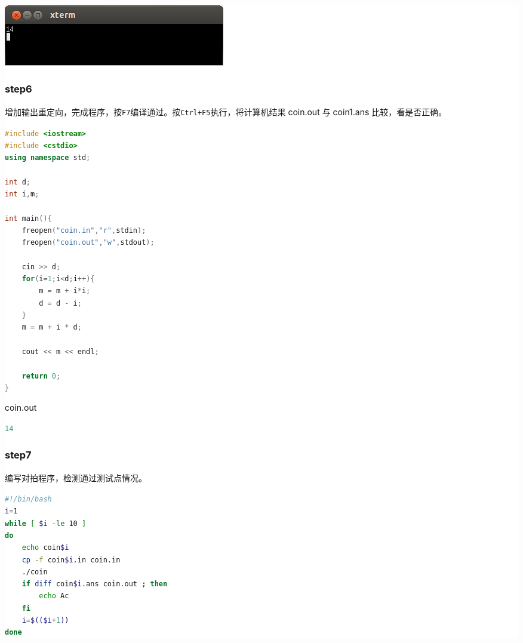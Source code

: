 ![观察计算结果](coin-out.png)

### step6

增加输出重定向，完成程序，按`F7`编译通过。按`Ctrl+F5`执行，将计算机结果 coin.out 与 coin1.ans 比较，看是否正确。

```cpp
#include <iostream>
#include <cstdio>
using namespace std;

int d;
int i,m;

int main(){
    freopen("coin.in","r",stdin);
    freopen("coin.out","w",stdout);
    
    cin >> d;
    for(i=1;i<d;i++){
        m = m + i*i;
        d = d - i;
    }
    m = m + i * d;
    
    cout << m << endl;
    
    return 0;
}
```

coin.out

```cpp
14
```

### step7

编写对拍程序，检测通过测试点情况。

```sh
#!/bin/bash
i=1
while [ $i -le 10 ]
do
    echo coin$i
    cp -f coin$i.in coin.in
    ./coin
    if diff coin$i.ans coin.out ; then
        echo Ac
    fi
    i=$(($i+1))
done
```

